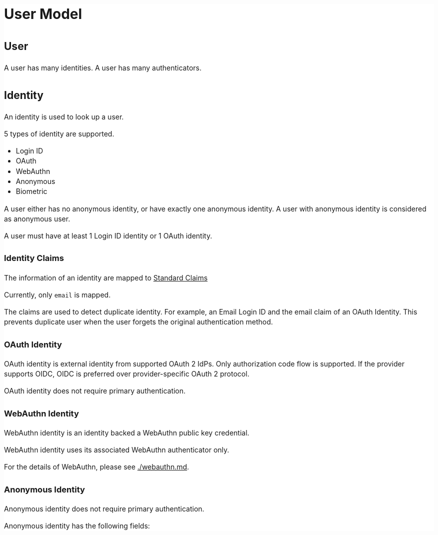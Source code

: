 # User Model

## User

A user has many identities. A user has many authenticators.

## Identity

An identity is used to look up a user.

5 types of identity are supported.

- Login ID
- OAuth
- WebAuthn
- Anonymous
- Biometric

A user either has no anonymous identity, or have exactly one anonymous identity.
A user with anonymous identity is considered as anonymous user.

A user must have at least 1 Login ID identity or 1 OAuth identity.

### Identity Claims

The information of an identity are mapped to [Standard Claims](https://openid.net/specs/openid-connect-core-1_0.html#StandardClaims)

Currently, only `email` is mapped.

The claims are used to detect duplicate identity. For example, an Email Login ID and the email claim of an OAuth Identity. This prevents duplicate user when the user forgets the original authentication method.

### OAuth Identity

OAuth identity is external identity from supported OAuth 2 IdPs. Only authorization code flow is supported. If the provider supports OIDC, OIDC is preferred over provider-specific OAuth 2 protocol.

OAuth identity does not require primary authentication.

### WebAuthn Identity

WebAuthn identity is an identity backed a WebAuthn public key credential.

WebAuthn identity uses its associated WebAuthn authenticator only.

For the details of WebAuthn, please see [./webauthn.md](./webauthn.md).

### Anonymous Identity

Anonymous identity does not require primary authentication.

Anonymous identity has the following fields:
